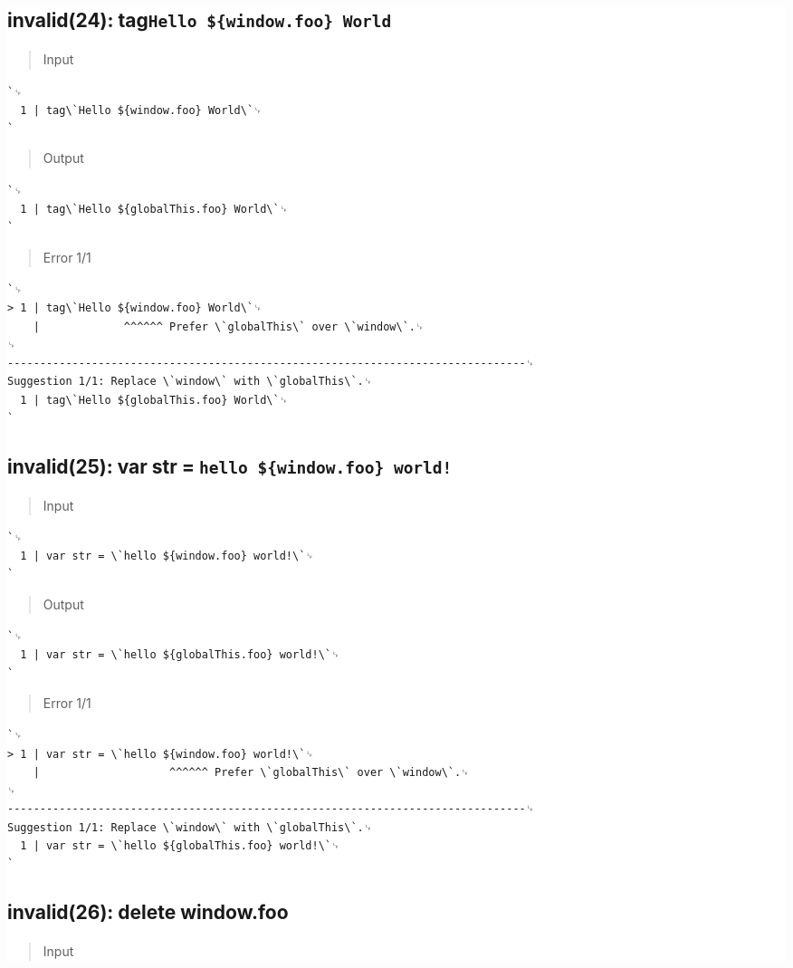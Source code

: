 ## invalid(24): tag`Hello ${window.foo} World`

> Input

    `␊
      1 | tag\`Hello ${window.foo} World\`␊
    `

> Output

    `␊
      1 | tag\`Hello ${globalThis.foo} World\`␊
    `

> Error 1/1

    `␊
    > 1 | tag\`Hello ${window.foo} World\`␊
        |             ^^^^^^ Prefer \`globalThis\` over \`window\`.␊
    ␊
    --------------------------------------------------------------------------------␊
    Suggestion 1/1: Replace \`window\` with \`globalThis\`.␊
      1 | tag\`Hello ${globalThis.foo} World\`␊
    `

## invalid(25): var str = `hello ${window.foo} world!`

> Input

    `␊
      1 | var str = \`hello ${window.foo} world!\`␊
    `

> Output

    `␊
      1 | var str = \`hello ${globalThis.foo} world!\`␊
    `

> Error 1/1

    `␊
    > 1 | var str = \`hello ${window.foo} world!\`␊
        |                    ^^^^^^ Prefer \`globalThis\` over \`window\`.␊
    ␊
    --------------------------------------------------------------------------------␊
    Suggestion 1/1: Replace \`window\` with \`globalThis\`.␊
      1 | var str = \`hello ${globalThis.foo} world!\`␊
    `

## invalid(26): delete window.foo

> Input
